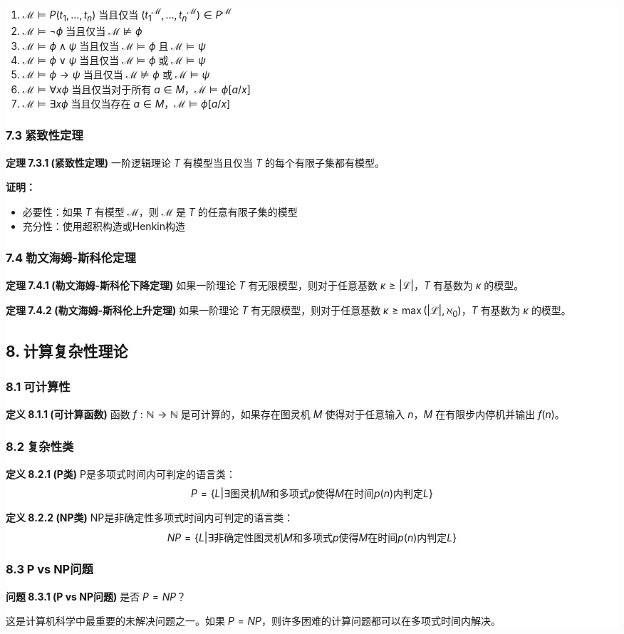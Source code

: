 1. $\mathcal{M} \models P(t_1, \ldots, t_n)$ 当且仅当 $(t_1^{\mathcal{M}}, \ldots, t_n^{\mathcal{M}}) \in P^{\mathcal{M}}$
2. $\mathcal{M} \models \neg\phi$ 当且仅当 $\mathcal{M} \not\models \phi$
3. $\mathcal{M} \models \phi \land \psi$ 当且仅当 $\mathcal{M} \models \phi$ 且 $\mathcal{M} \models \psi$
4. $\mathcal{M} \models \phi \lor \psi$ 当且仅当 $\mathcal{M} \models \phi$ 或 $\mathcal{M} \models \psi$
5. $\mathcal{M} \models \phi \rightarrow \psi$ 当且仅当 $\mathcal{M} \not\models \phi$ 或 $\mathcal{M} \models \psi$
6. $\mathcal{M} \models \forall x \phi$ 当且仅当对于所有 $a \in M$，$\mathcal{M} \models \phi[a/x]$
7. $\mathcal{M} \models \exists x \phi$ 当且仅当存在 $a \in M$，$\mathcal{M} \models \phi[a/x]$

### 7.3 紧致性定理

**定理 7.3.1 (紧致性定理)**
一阶逻辑理论 $T$ 有模型当且仅当 $T$ 的每个有限子集都有模型。

**证明：**

- 必要性：如果 $T$ 有模型 $\mathcal{M}$，则 $\mathcal{M}$ 是 $T$ 的任意有限子集的模型
- 充分性：使用超积构造或Henkin构造

### 7.4 勒文海姆-斯科伦定理

**定理 7.4.1 (勒文海姆-斯科伦下降定理)**
如果一阶理论 $T$ 有无限模型，则对于任意基数 $\kappa \geq |\mathcal{L}|$，$T$ 有基数为 $\kappa$ 的模型。

**定理 7.4.2 (勒文海姆-斯科伦上升定理)**
如果一阶理论 $T$ 有无限模型，则对于任意基数 $\kappa \geq \max(|\mathcal{L}|, \aleph_0)$，$T$ 有基数为 $\kappa$ 的模型。

## 8. 计算复杂性理论

### 8.1 可计算性

**定义 8.1.1 (可计算函数)**
函数 $f: \mathbb{N} \rightarrow \mathbb{N}$ 是可计算的，如果存在图灵机 $M$ 使得对于任意输入 $n$，$M$ 在有限步内停机并输出 $f(n)$。

### 8.2 复杂性类

**定义 8.2.1 (P类)**
P是多项式时间内可判定的语言类：
$$P = \{L | \exists \text{图灵机} M \text{和多项式} p \text{使得} M \text{在时间} p(n) \text{内判定} L\}$$

**定义 8.2.2 (NP类)**
NP是非确定性多项式时间内可判定的语言类：
$$NP = \{L | \exists \text{非确定性图灵机} M \text{和多项式} p \text{使得} M \text{在时间} p(n) \text{内判定} L\}$$

### 8.3 P vs NP问题

**问题 8.3.1 (P vs NP问题)**
是否 $P = NP$？

这是计算机科学中最重要的未解决问题之一。如果 $P = NP$，则许多困难的计算问题都可以在多项式时间内解决。
